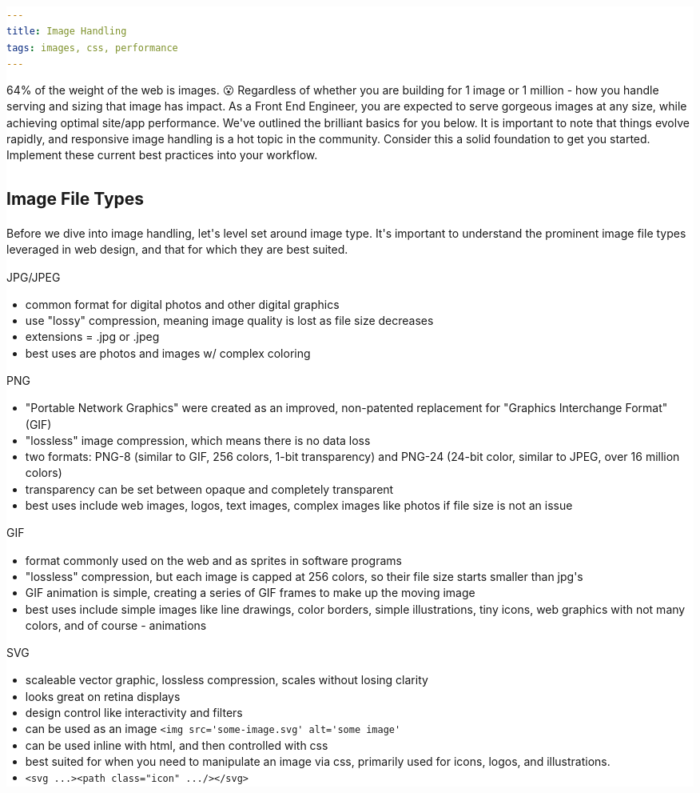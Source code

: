 ```yaml
---
title: Image Handling
tags: images, css, performance
---
```

64% of the weight of the web is images. :open_mouth: Regardless of whether you are building for 1 image or 1 million - how you handle serving and sizing that image has impact. As a Front End Engineer, you are expected to serve gorgeous images at any size, while achieving optimal site/app performance. We've outlined the brilliant basics for you below. It is important to note that things evolve rapidly, and responsive image handling is a hot topic in the community. Consider this a solid foundation to get you started. Implement these current best practices into your workflow.


## Image File Types
Before we dive into image handling, let's level set around image type. It's important to understand the prominent image file types leveraged in web design, and that for which they are best suited.

JPG/JPEG

- common format for digital photos and other digital graphics
- use "lossy" compression, meaning image quality is lost as file size decreases
- extensions = .jpg or .jpeg
- best uses are photos and images w/ complex coloring

PNG

- "Portable Network Graphics" were created as an improved, non-patented replacement for "Graphics Interchange Format" (GIF)
- "lossless" image compression, which means there is no data loss
- two formats: PNG-8 (similar to GIF, 256 colors, 1-bit transparency) and PNG-24 (24-bit color, similar to JPEG, over 16 million colors)
- transparency can be set between opaque and completely transparent
- best uses include web images, logos, text images, complex images like photos if file size is not an issue

GIF

- format commonly used on the web and as sprites in software programs
- "lossless" compression, but each image is capped at 256 colors, so their file size starts smaller than jpg's
- GIF animation is simple, creating a series of GIF frames to make up the moving image
- best uses include simple images like line drawings, color borders, simple illustrations, tiny icons, web graphics with not many colors, and of course - animations

SVG

- scaleable vector graphic, lossless compression, scales without losing clarity
- looks great on retina displays
- design control like interactivity and filters
- can be used as an image ```<img src='some-image.svg' alt='some image'```
- can be used inline with html, and then controlled with css
- best suited for when you need to manipulate an image via css, primarily used for icons, logos, and illustrations.
- ```<svg ...><path class="icon" .../></svg>```
